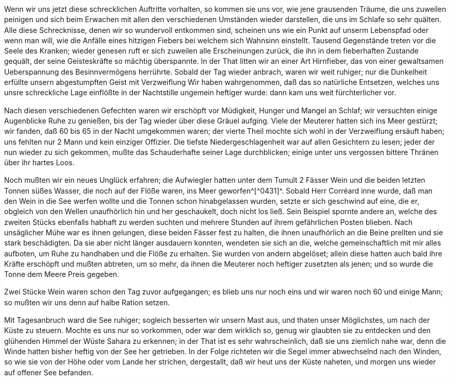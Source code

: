 Wenn wir uns jetzt diese schrecklichen Auftritte vorhalten, so kommen sie uns
vor, wie jene grausenden Träume, die uns zuweilen peinigen und sich beim
Erwachen mit allen den verschiedenen Umständen wieder darstellen, die uns im
Schlafe so sehr quälten. Alle diese Schrecknisse, denen wir so wundervoll
entkommen sind, scheinen uns wie ein Punkt auf unserm Lebenspfad oder wenn man
will, wie die Anfälle eines hitzigen Fiebers bei welchem sich Wahnsinn einstellt.
Tausend Gegenstände treten vor die Seele des Kranken; wieder genesen ruft er
sich zuweilen alle Erscheinungen zurück, die ihn in dem fieberhaften Zustande
gequält, der seine Geisteskräfte so mächtig überspannte. In der That litten wir
an einer Art Hirnfieber, das von einer gewaltsamen Ueberspannung des
Besinnvermögens herrührte. Sobald der Tag wieder anbrach, waren wir weit
ruhiger; nur die Dunkelheit erfüllte unsern abgestumpften Geist mit Verzweiflung
Wir haben wahrgenommen, daß das so natürliche Entsetzen, welches uns unsre
schreckliche Lage einflößte in der Nachtstille ungemein heftiger wurde: dann kam
uns weit fürchterlicher vor.

Nach diesen verschiedenen Gefechten waren wir erschöpft vor Müdigkeit, Hunger
und Mangel an Schlaf; wir versuchten einige Augenblicke Ruhe zu genießen, bis
der Tag wieder über diese Gräuel aufging. Viele der Meuterer hatten sich ins
Meer gestürzt; wir fanden, daß 60 bis 65 in der Nacht umgekommen waren; der
vierte Theil mochte sich wohl in der Verzweiflung ersäuft haben; uns fehlten nur
2 Mann und kein einziger Offizier. Die tiefste Niedergeschlagenheit war auf
allen Gesichtern zu lesen; jeder der nun wieder zu sich gekommen, mußte das
Schauderhafte seiner Lage durchblicken; einige unter uns vergossen bittere
Thränen über ihr hartes Loos.

Noch mußten wir ein neues Unglück erfahren; die Aufwiegler hatten unter dem
Tumult 2 Fässer Wein und die beiden letzten Tonnen süßes Wasser, die noch auf
der Flöße waren, ins Meer geworfen^[^0431]^. Sobald Herr Corréard inne wurde, daß man
den Wein in die See werfen wollte und die Tonnen schon hinabgelassen wurden,
setzte er sich geschwind auf eine, die er, obgleich von den Wellen unaufhörlich
hin und her geschaukelt, doch nicht los ließ. Sein Beispiel spornte andere an,
welche des zweiten Stücks ebenfalls habhaft zu werden suchten und mehrere
Stunden auf ihrem gefährlichen Posten blieben. Nach unsäglicher Mühe war es
ihnen gelungen, diese beiden Fässer fest zu halten, die ihnen unaufhörlich an
die Beine prellten und sie stark beschädigten. Da sie aber nicht länger
ausdauern konnten, wendeten sie sich an die, welche gemeinschaftlich mit mir
alles aufboten, um Ruhe zu handhaben und die Flöße zu erhalten. Sie wurden von
andern abgelöset; allein diese hatten auch bald ihre Kräfte erschöpft und mußten
abtreten, um so mehr, da ihnen die Meuterer noch heftiger zusetzten als jenen;
und so wurde die Tonne dem Meere Preis gegeben.

Zwei Stücke Wein waren schon den Tag zuvor aufgegangen; es blieb uns nur noch
eins und wir waren noch 60 und einige Mann; so mußten wir uns denn auf halbe
Ration setzen.

Mit Tagesanbruch ward die See ruhiger; sogleich besserten wir unsern Mast aus,
und thaten unser Möglichstes, um nach der Küste zu steuern. Mochte es uns nur so
vorkommen, oder war dem wirklich so, genug wir glaubten sie zu entdecken und den
glühenden Himmel der Wüste Sahara zu erkennen; in der That ist es sehr
wahrscheinlich, daß sie uns ziemlich nahe war, denn die Winde hatten bisher
heftig von der See her getrieben. In der Folge richteten wir die Segel immer
abwechselnd nach den Winden, so wie sie von der Höhe oder vom Lande her
strichen, dergestallt, daß wir heut uns der Küste naheten, und morgen uns wieder
auf offener See befanden.
